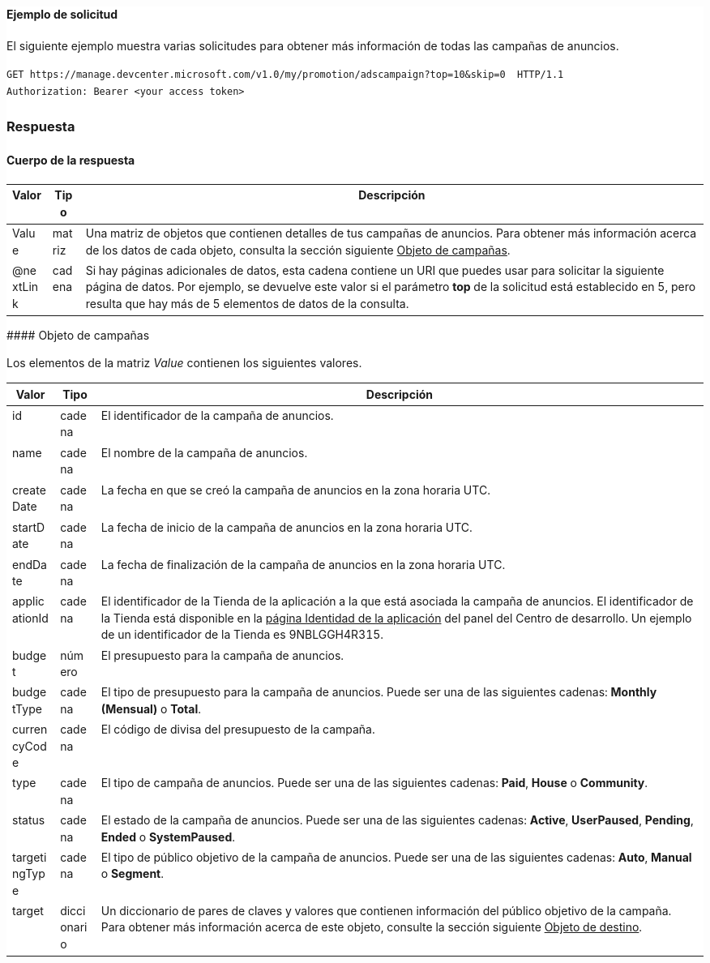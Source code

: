 <span />
 

#### Ejemplo de solicitud

El siguiente ejemplo muestra varias solicitudes para obtener más información de todas las campañas de anuncios.

```syntax
GET https://manage.devcenter.microsoft.com/v1.0/my/promotion/adscampaign?top=10&skip=0  HTTP/1.1
Authorization: Bearer <your access token>
```

### Respuesta


#### Cuerpo de la respuesta

| Valor      | Tipo   | Descripción  |
|------------|--------|--------------|
| Value      | matriz  | Una matriz de objetos que contienen detalles de tus campañas de anuncios. Para obtener más información acerca de los datos de cada objeto, consulta la sección siguiente [Objeto de campañas](#campaign-object).                        |
| @nextLink  | cadena | Si hay páginas adicionales de datos, esta cadena contiene un URI que puedes usar para solicitar la siguiente página de datos. Por ejemplo, se devuelve este valor si el parámetro **top** de la solicitud está establecido en 5, pero resulta que hay más de 5 elementos de datos de la consulta. |                                   |

<span id="campaign-object" />
#### Objeto de campañas

Los elementos de la matriz *Value* contienen los siguientes valores.

| Valor               | Tipo   | Descripción          |
|---------------------|--------|------------------|
| id     | cadena | El identificador de la campaña de anuncios. |
| name     | cadena | El nombre de la campaña de anuncios. |
| createDate     | cadena | La fecha en que se creó la campaña de anuncios en la zona horaria UTC. |
| startDate     | cadena | La fecha de inicio de la campaña de anuncios en la zona horaria UTC. |
| endDate     | cadena | La fecha de finalización de la campaña de anuncios en la zona horaria UTC. |
| applicationId       | cadena | El identificador de la Tienda de la aplicación a la que está asociada la campaña de anuncios. El identificador de la Tienda está disponible en la [página Identidad de la aplicación](../publish/view-app-identity-details.md) del panel del Centro de desarrollo. Un ejemplo de un identificador de la Tienda es 9NBLGGH4R315.                    |
| budget     | número | El presupuesto para la campaña de anuncios.           |
| budgetType    | cadena | El tipo de presupuesto para la campaña de anuncios. Puede ser una de las siguientes cadenas: **Monthly (Mensual)** o **Total**.           |
| currencyCode              | cadena | El código de divisa del presupuesto de la campaña.              |
| type              | cadena | El tipo de campaña de anuncios. Puede ser una de las siguientes cadenas: **Paid**, **House** o **Community**.             |
| status              | cadena | El estado de la campaña de anuncios. Puede ser una de las siguientes cadenas: **Active**, **UserPaused**, **Pending**, **Ended** o **SystemPaused**.             |
| targetingType              | cadena | El tipo de público objetivo de la campaña de anuncios. Puede ser una de las siguientes cadenas: **Auto**, **Manual** o **Segment**.             |
| target              | diccionario | Un diccionario de pares de claves y valores que contienen información del público objetivo de la campaña. Para obtener más información acerca de este objeto, consulte la sección siguiente [Objeto de destino](#target-object).             |

<span />
